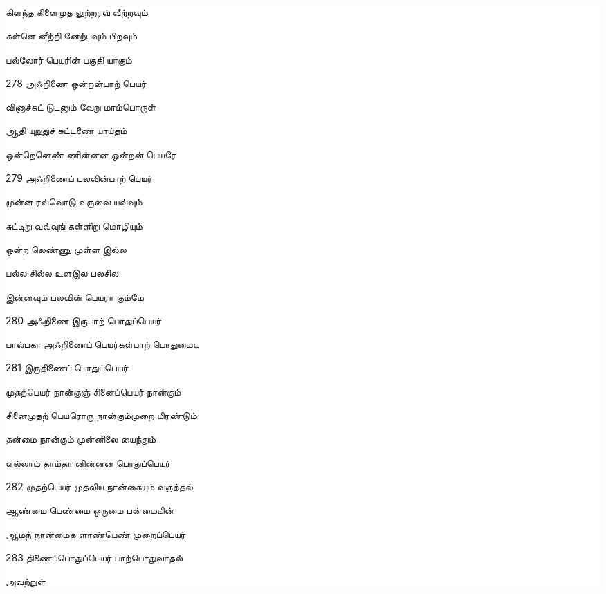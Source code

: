 கிளந்த கிளைமுத லுற்றரவ் வீற்றவும்  

கள்ளெ னீற்றி னேற்பவும் பிறவும்  

பல்லோர் பெயரின் பகுதி யாகும்  

  

278 அஃறிணை ஒன்றன்பாற் பெயர்  

  

வினாச்சுட் டுடனும் வேறு மாம்பொருள்  

ஆதி யுறுதுச் சுட்டணை யாய்தம்  

ஒன்றெனெண் ணின்னன ஒன்றன் பெயரே  

  

279 அஃறிணைப் பலவின்பாற் பெயர்  

  

முன்ன ரவ்வொடு வருவை யவ்வும்  

சுட்டிறு வவ்வுங் கள்ளிறு மொழியும்  

ஒன்ற லெண்ணு முள்ள இல்ல  

பல்ல சில்ல உளஇல பலசில  

இன்னவும் பலவின் பெயரா கும்மே  

  

280 அஃறிணை இருபாற் பொதுப்பெயர்  

  

பால்பகா அஃறிணைப் பெயர்கள்பாற் பொதுமைய  

  

281 இருதிணைப் பொதுப்பெயர்  

  

முதற்பெயர் நான்குஞ் சினைப்பெயர் நான்கும்  

சினைமுதற் பெயரொரு நான்கும்முறை யிரண்டும்  

தன்மை நான்கும் முன்னிலை யைந்தும்  

எல்லாம் தாம்தா னின்னன பொதுப்பெயர்  

  

282 முதற்பெயர் முதலிய நான்கையும் வகுத்தல்  

  

ஆண்மை பெண்மை ஒருமை பன்மையின்  

ஆமந் நான்மைக ளாண்பெண் முறைப்பெயர்  

  

283 திணைப்பொதுப்பெயர் பாற்பொதுவாதல்  

  

அவற்றுள்  
